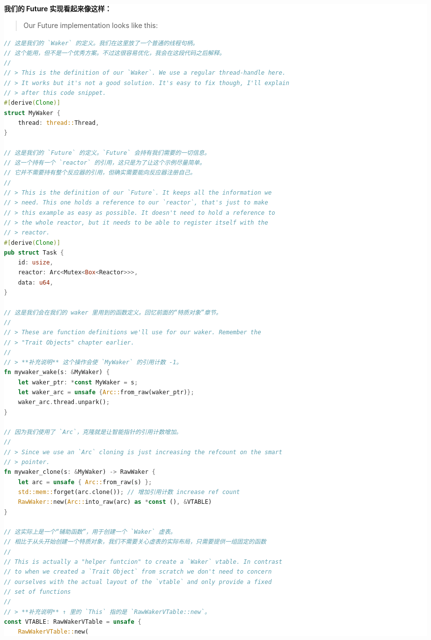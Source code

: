 **我们的 Future 实现看起来像这样：**

> Our Future implementation looks like this:

```rust
// 这是我们的 `Waker` 的定义。我们在这里放了一个普通的线程句柄。
// 这个能用，但不是一个优秀方案。不过这很容易优化，我会在这段代码之后解释。
//
// > This is the definition of our `Waker`. We use a regular thread-handle here.
// > It works but it's not a good solution. It's easy to fix though, I'll explain
// > after this code snippet.
#[derive(Clone)]
struct MyWaker {
    thread: thread::Thread,
}

// 这是我们的 `Future` 的定义。`Future` 会持有我们需要的一切信息。
// 这一个持有一个 `reactor` 的引用，这只是为了让这个示例尽量简单。
// 它并不需要持有整个反应器的引用，但确实需要能向反应器注册自己。
//
// > This is the definition of our `Future`. It keeps all the information we
// > need. This one holds a reference to our `reactor`, that's just to make
// > this example as easy as possible. It doesn't need to hold a reference to
// > the whole reactor, but it needs to be able to register itself with the
// > reactor.
#[derive(Clone)]
pub struct Task {
    id: usize,
    reactor: Arc<Mutex<Box<Reactor>>>,
    data: u64,
}

// 这是我们会在我们的 waker 里用到的函数定义。回忆前面的“特质对象”章节。
//
// > These are function definitions we'll use for our waker. Remember the
// > "Trait Objects" chapter earlier.
//
// > **补充说明** 这个操作会使 `MyWaker` 的引用计数 -1。
fn mywaker_wake(s: &MyWaker) {
    let waker_ptr: *const MyWaker = s;
    let waker_arc = unsafe {Arc::from_raw(waker_ptr)};
    waker_arc.thread.unpark();
}

// 因为我们使用了 `Arc`，克隆就是让智能指针的引用计数增加。
//
// > Since we use an `Arc` cloning is just increasing the refcount on the smart
// > pointer.
fn mywaker_clone(s: &MyWaker) -> RawWaker {
    let arc = unsafe { Arc::from_raw(s) };
    std::mem::forget(arc.clone()); // 增加引用计数 increase ref count
    RawWaker::new(Arc::into_raw(arc) as *const (), &VTABLE)
}

// 这实际上是一个“辅助函数”，用于创建一个 `Waker` 虚表。
// 相比于从头开始创建一个特质对象，我们不需要关心虚表的实际布局，只需要提供一组固定的函数
//
// This is actually a "helper funtcion" to create a `Waker` vtable. In contrast
// to when we created a `Trait Object` from scratch we don't need to concern
// ourselves with the actual layout of the `vtable` and only provide a fixed
// set of functions
//
// > **补充说明** ↑ 里的 `This` 指的是 `RawWakerVTable::new`。
const VTABLE: RawWakerVTable = unsafe {
    RawWakerVTable::new(
```
